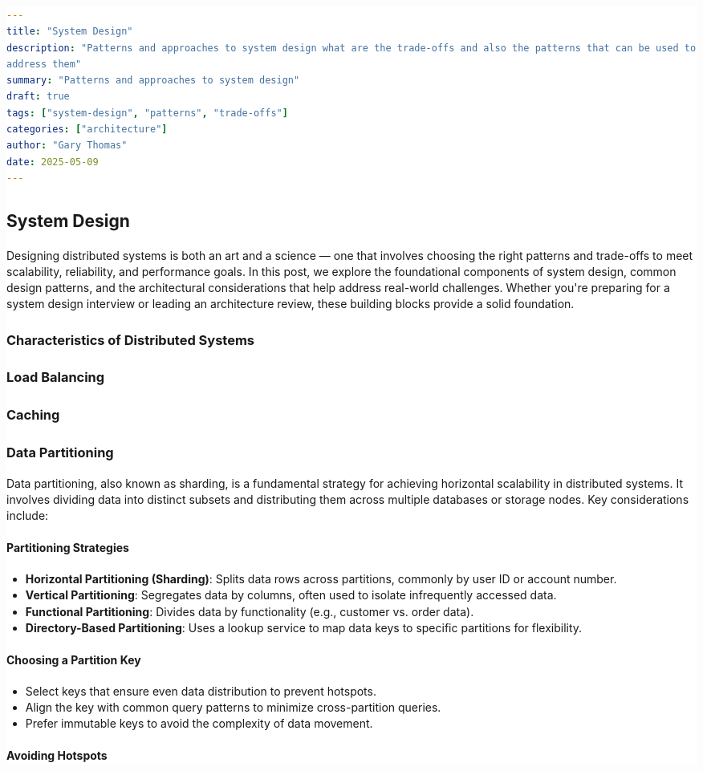 ```yaml
---
title: "System Design"
description: "Patterns and approaches to system design what are the trade-offs and also the patterns that can be used to address them"
summary: "Patterns and approaches to system design"
draft: true
tags: ["system-design", "patterns", "trade-offs"]
categories: ["architecture"]
author: "Gary Thomas"
date: 2025-05-09
---
```


## System Design

Designing distributed systems is both an art and a science — one that involves choosing the right patterns and trade-offs to meet scalability, reliability, and performance goals. In this post, we explore the foundational components of system design, common design patterns, and the architectural considerations that help address real-world challenges. Whether you're preparing for a system design interview or leading an architecture review, these building blocks provide a solid foundation.

### Characteristics of Distributed Systems

### Load Balancing

### Caching

### Data Partitioning

Data partitioning, also known as sharding, is a fundamental strategy for achieving horizontal scalability in distributed systems. It involves dividing data into distinct subsets and distributing them across multiple databases or storage nodes. Key considerations include:

#### Partitioning Strategies

- **Horizontal Partitioning (Sharding)**: Splits data rows across partitions, commonly by user ID or account number.
- **Vertical Partitioning**: Segregates data by columns, often used to isolate infrequently accessed data.
- **Functional Partitioning**: Divides data by functionality (e.g., customer vs. order data).
- **Directory-Based Partitioning**: Uses a lookup service to map data keys to specific partitions for flexibility.

#### Choosing a Partition Key

- Select keys that ensure even data distribution to prevent hotspots.
- Align the key with common query patterns to minimize cross-partition queries.
- Prefer immutable keys to avoid the complexity of data movement.

#### Avoiding Hotspots
